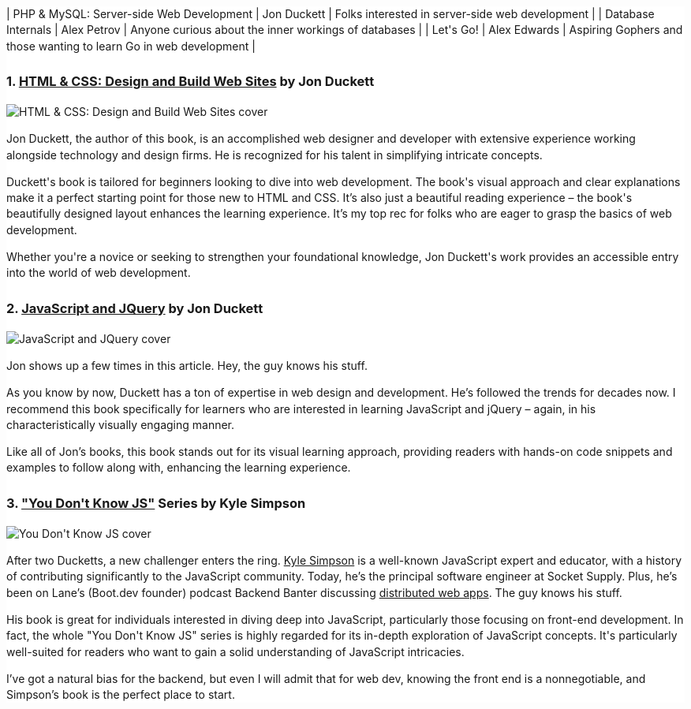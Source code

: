 | PHP & MySQL: Server-side Web Development               | Jon Duckett                  | Folks interested in server-side web development                   |
| Database Internals                                     | Alex Petrov                  | Anyone curious about the inner workings of databases              |
| Let's Go!                                              | Alex Edwards                 | Aspiring Gophers and those wanting to learn Go in web development |

### 1. [HTML & CSS: Design and Build Web Sites](https://htmlandcssbook.com/) by Jon Duckett

![HTML & CSS: Design and Build Web Sites cover](https://i.imgur.com/PC7XmWQ.jpeg)

Jon Duckett, the author of this book, is an accomplished web designer and developer with extensive experience working alongside technology and design firms. He is recognized for his talent in simplifying intricate concepts.

Duckett's book is tailored for beginners looking to dive into web development. The book's visual approach and clear explanations make it a perfect starting point for those new to HTML and CSS. It’s also just a beautiful reading experience – the book's beautifully designed layout enhances the learning experience. It’s my top rec for folks who are eager to grasp the basics of web development.

Whether you're a novice or seeking to strengthen your foundational knowledge, Jon Duckett's work provides an accessible entry into the world of web development.

### 2. [JavaScript and JQuery](https://javascriptbook.com/) by Jon Duckett

![JavaScript and JQuery cover](https://i.imgur.com/nCvD81n.png)

Jon shows up a few times in this article. Hey, the guy knows his stuff.

As you know by now, Duckett has a ton of expertise in web design and development. He’s followed the trends for decades now. I recommend this book specifically for learners who are interested in learning JavaScript and jQuery – again, in his characteristically visually engaging manner.

Like all of Jon’s books, this book stands out for its visual learning approach, providing readers with hands-on code snippets and examples to follow along with, enhancing the learning experience.

### 3. ["You Don't Know JS"](https://github.com/getify/You-Dont-Know-JS) Series by Kyle Simpson

![You Don't Know JS cover](https://i.imgur.com/teDT5Hm.png)

After two Ducketts, a new challenger enters the ring. [Kyle Simpson](https://me.getify.com/) is a well-known JavaScript expert and educator, with a history of contributing significantly to the JavaScript community. Today, he’s the principal software engineer at Socket Supply. Plus, he’s been on Lane’s (Boot.dev founder) podcast Backend Banter discussing [distributed web apps](https://www.backendbanter.fm/episodes/010-distributed-web-apps-with-kyle-simpson). The guy knows his stuff.

His book is great for individuals interested in diving deep into JavaScript, particularly those focusing on front-end development. In fact, the whole "You Don't Know JS" series is highly regarded for its in-depth exploration of JavaScript concepts. It's particularly well-suited for readers who want to gain a solid understanding of JavaScript intricacies.

I’ve got a natural bias for the backend, but even I will admit that for web dev, knowing the front end is a nonnegotiable, and Simpson’s book is the perfect place to start.
